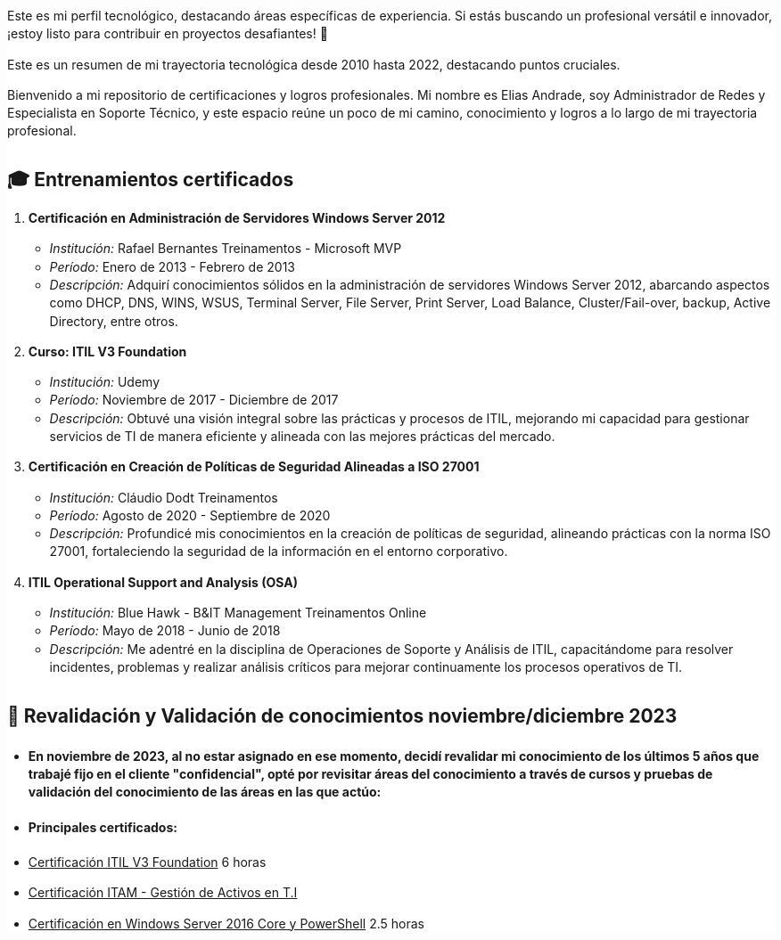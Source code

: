 
Este es mi perfil tecnológico, destacando áreas específicas de experiencia. Si estás buscando un profesional versátil e innovador, ¡estoy listo para contribuir en proyectos desafiantes! 🚀

Este es un resumen de mi trayectoria tecnológica desde 2010 hasta 2022, destacando puntos cruciales.


Bienvenido a mi repositorio de certificaciones y logros profesionales. Mi nombre es Elias Andrade, soy Administrador de Redes y Especialista en Soporte Técnico, y este espacio reúne un poco de mi camino, conocimiento y logros a lo largo de mi trayectoria profesional.

## 🎓 Entrenamientos certificados

1. **Certificación en Administración de Servidores Windows Server 2012**
   - *Institución:* Rafael Bernantes Treinamentos - Microsoft MVP
   - *Período:* Enero de 2013 - Febrero de 2013
   - *Descripción:* Adquirí conocimientos sólidos en la administración de servidores Windows Server 2012, abarcando aspectos como DHCP, DNS, WINS, WSUS, Terminal Server, File Server, Print Server, Load Balance, Cluster/Fail-over, backup, Active Directory, entre otros.

2. **Curso: ITIL V3 Foundation**
   - *Institución:* Udemy
   - *Período:* Noviembre de 2017 - Diciembre de 2017
   - *Descripción:* Obtuvé una visión integral sobre las prácticas y procesos de ITIL, mejorando mi capacidad para gestionar servicios de TI de manera eficiente y alineada con las mejores prácticas del mercado.

3. **Certificación en Creación de Políticas de Seguridad Alineadas a ISO 27001**
   - *Institución:* Cláudio Dodt Treinamentos
   - *Período:* Agosto de 2020 - Septiembre de 2020
   - *Descripción:* Profundicé mis conocimientos en la creación de políticas de seguridad, alineando prácticas con la norma ISO 27001, fortaleciendo la seguridad de la información en el entorno corporativo.

4. **ITIL Operational Support and Analysis (OSA)**
   - *Institución:* Blue Hawk - B&IT Management Treinamentos Online
   - *Período:* Mayo de 2018 - Junio de 2018
   - *Descripción:* Me adentré en la disciplina de Operaciones de Soporte y Análisis de ITIL, capacitándome para resolver incidentes, problemas y realizar análisis críticos para mejorar continuamente los procesos operativos de TI.

## 📄 Revalidación y Validación de conocimientos noviembre/diciembre 2023

- #### En noviembre de 2023, al no estar asignado en ese momento, decidí revalidar mi conocimiento de los últimos 5 años que trabajé fijo en el cliente "confidencial", opté por revisitar áreas del conocimiento a través de cursos y pruebas de validación del conocimiento de las áreas en las que actúo:

- #### Principales certificados:

- [Certificación ITIL V3 Foundation](https://github.com/chaos4455/Certifica-es/blob/main/UC-d48b6454-e474-437b-9a00-6826b246943f.pdf) 6 horas
- [Certificación ITAM - Gestión de Activos en T.I](https://github.com/chaos4455/Certifica-es/blob/main/UC-3546ac4e-6cd9-4a9c-a2a7-699929c278d4.pdf)
- [Certificación en Windows Server 2016 Core y PowerShell](https://github.com/chaos4455/Certifica-es/blob/main/UC-dc92d127-d0d2-4697-84be-ef7eed9a0c12.pdf) 2.5 horas
